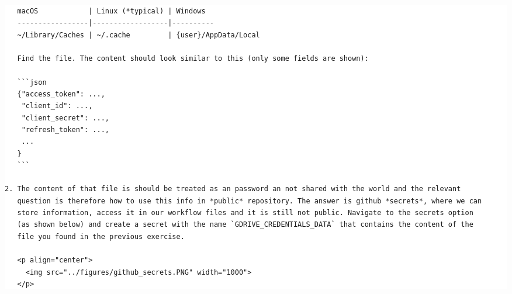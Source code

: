        macOS            | Linux (*typical) | Windows
       -----------------|------------------|----------
       ~/Library/Caches | ~/.cache         | {user}/AppData/Local

       Find the file. The content should look similar to this (only some fields are shown):

       ```json
       {"access_token": ...,
        "client_id": ...,
        "client_secret": ...,
        "refresh_token": ...,
        ...
       }
       ```

    2. The content of that file is should be treated as an password an not shared with the world and the relevant
       question is therefore how to use this info in *public* repository. The answer is github *secrets*, where we can
       store information, access it in our workflow files and it is still not public. Navigate to the secrets option
       (as shown below) and create a secret with the name `GDRIVE_CREDENTIALS_DATA` that contains the content of the
       file you found in the previous exercise.

       <p align="center">
         <img src="../figures/github_secrets.PNG" width="1000">
       </p>
